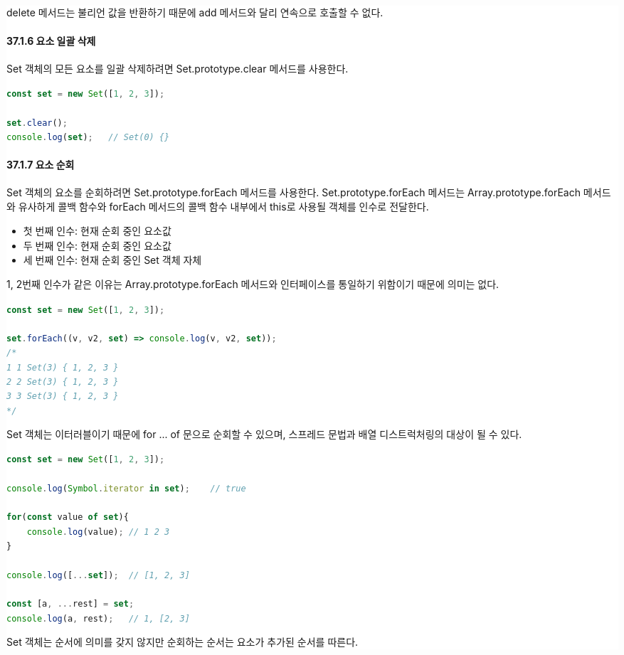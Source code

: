delete 메서드는 불리언 값을 반환하기 때문에 add 메서드와 달리 연속으로 호출할 수 없다.



#### 37.1.6 요소 일괄 삭제

Set 객체의 모든 요소를 일괄 삭제하려면 Set.prototype.clear 메서드를 사용한다.

```js
const set = new Set([1, 2, 3]);

set.clear();
console.log(set);	// Set(0) {}
```



#### 37.1.7 요소 순회

Set 객체의 요소를 순회하려면 Set.prototype.forEach 메서드를 사용한다. Set.prototype.forEach 메서드는 Array.prototype.forEach 메서드와 유사하게 콜백 함수와 forEach 메서드의 콜백 함수 내부에서 this로 사용될 객체를 인수로 전달한다.

- 첫 번째 인수: 현재 순회 중인 요소값
- 두 번째 인수: 현재 순회 중인 요소값
- 세 번째 인수: 현재 순회 중인 Set 객체 자체

1, 2번째 인수가 같은 이유는 Array.prototype.forEach 메서드와 인터페이스를 통일하기 위함이기 때문에 의미는 없다.

```js
const set = new Set([1, 2, 3]);

set.forEach((v, v2, set) => console.log(v, v2, set));
/*
1 1 Set(3) { 1, 2, 3 }
2 2 Set(3) { 1, 2, 3 }
3 3 Set(3) { 1, 2, 3 }
*/
```



Set 객체는 이터러블이기 때문에 for ... of 문으로 순회할 수 있으며, 스프레드 문법과 배열 디스트럭처링의 대상이 될 수 있다.

```js
const set = new Set([1, 2, 3]);

console.log(Symbol.iterator in set);	// true

for(const value of set){
    console.log(value);	// 1 2 3
}

console.log([...set]);	// [1, 2, 3]

const [a, ...rest] = set;
console.log(a, rest);	// 1, [2, 3]
```

Set 객체는 순서에 의미를 갖지 않지만 순회하는 순서는 요소가 추가된 순서를 따른다.
